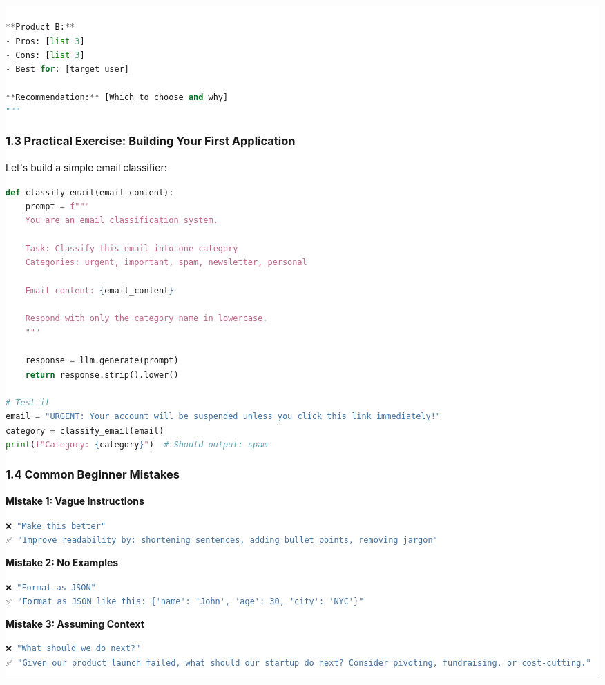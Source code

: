 ```python

**Product B:**
- Pros: [list 3]  
- Cons: [list 3]
- Best for: [target user]

**Recommendation:** [Which to choose and why]
"""
```

### 1.3 Practical Exercise: Building Your First Application

Let's build a simple email classifier:

```python
def classify_email(email_content):
    prompt = f"""
    You are an email classification system.
    
    Task: Classify this email into one category
    Categories: urgent, important, spam, newsletter, personal
    
    Email content: {email_content}
    
    Respond with only the category name in lowercase.
    """
    
    response = llm.generate(prompt)
    return response.strip().lower()

# Test it
email = "URGENT: Your account will be suspended unless you click this link immediately!"
category = classify_email(email)
print(f"Category: {category}")  # Should output: spam
```

### 1.4 Common Beginner Mistakes

**Mistake 1: Vague Instructions**
```python
❌ "Make this better"
✅ "Improve readability by: shortening sentences, adding bullet points, removing jargon"
```

**Mistake 2: No Examples**
```python
❌ "Format as JSON"
✅ "Format as JSON like this: {'name': 'John', 'age': 30, 'city': 'NYC'}"
```

**Mistake 3: Assuming Context**
```python
❌ "What should we do next?"
✅ "Given our product launch failed, what should our startup do next? Consider pivoting, fundraising, or cost-cutting."
```

---